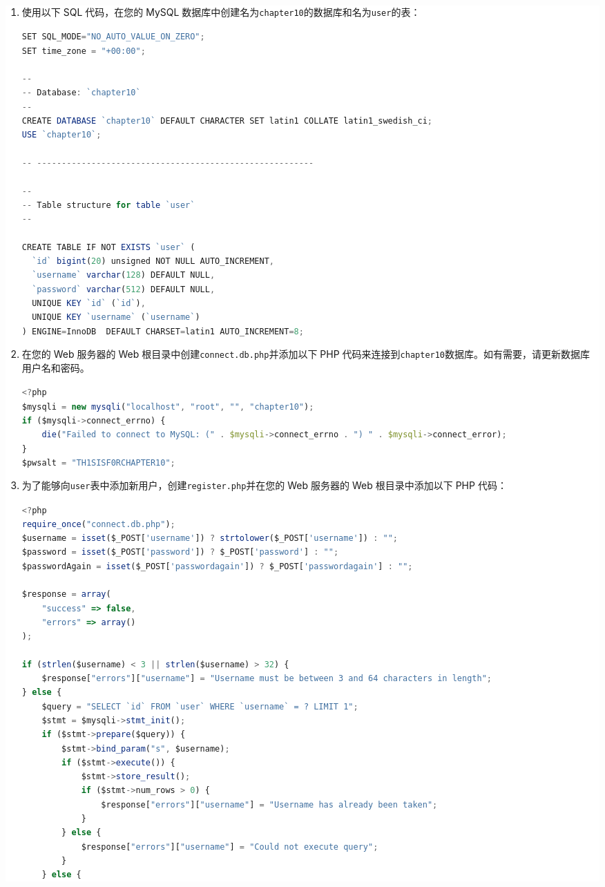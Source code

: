 1.  使用以下 SQL 代码，在您的 MySQL 数据库中创建名为`chapter10`的数据库和名为`user`的表：

    ```js
    SET SQL_MODE="NO_AUTO_VALUE_ON_ZERO";
    SET time_zone = "+00:00";

    --
    -- Database: `chapter10`
    --
    CREATE DATABASE `chapter10` DEFAULT CHARACTER SET latin1 COLLATE latin1_swedish_ci;
    USE `chapter10`;

    -- --------------------------------------------------------

    --
    -- Table structure for table `user`
    --

    CREATE TABLE IF NOT EXISTS `user` (
      `id` bigint(20) unsigned NOT NULL AUTO_INCREMENT,
      `username` varchar(128) DEFAULT NULL,
      `password` varchar(512) DEFAULT NULL,
      UNIQUE KEY `id` (`id`),
      UNIQUE KEY `username` (`username`)
    ) ENGINE=InnoDB  DEFAULT CHARSET=latin1 AUTO_INCREMENT=8;
    ```

1.  在您的 Web 服务器的 Web 根目录中创建`connect.db.php`并添加以下 PHP 代码来连接到`chapter10`数据库。如有需要，请更新数据库用户名和密码。

    ```js
    <?php
    $mysqli = new mysqli("localhost", "root", "", "chapter10");
    if ($mysqli->connect_errno) {
        die("Failed to connect to MySQL: (" . $mysqli->connect_errno . ") " . $mysqli->connect_error);
    }
    $pwsalt = "TH1SISF0RCHAPTER10";
    ```

1.  为了能够向`user`表中添加新用户，创建`register.php`并在您的 Web 服务器的 Web 根目录中添加以下 PHP 代码：

    ```js
    <?php
    require_once("connect.db.php");
    $username = isset($_POST['username']) ? strtolower($_POST['username']) : "";
    $password = isset($_POST['password']) ? $_POST['password'] : "";
    $passwordAgain = isset($_POST['passwordagain']) ? $_POST['passwordagain'] : "";

    $response = array(
        "success" => false,
        "errors" => array()
    );

    if (strlen($username) < 3 || strlen($username) > 32) {
        $response["errors"]["username"] = "Username must be between 3 and 64 characters in length";
    } else {
        $query = "SELECT `id` FROM `user` WHERE `username` = ? LIMIT 1";
        $stmt = $mysqli->stmt_init();
        if ($stmt->prepare($query)) {
            $stmt->bind_param("s", $username);
            if ($stmt->execute()) {
                $stmt->store_result();
                if ($stmt->num_rows > 0) {
                    $response["errors"]["username"] = "Username has already been taken";
                }
            } else {
                $response["errors"]["username"] = "Could not execute query";
            }
        } else {